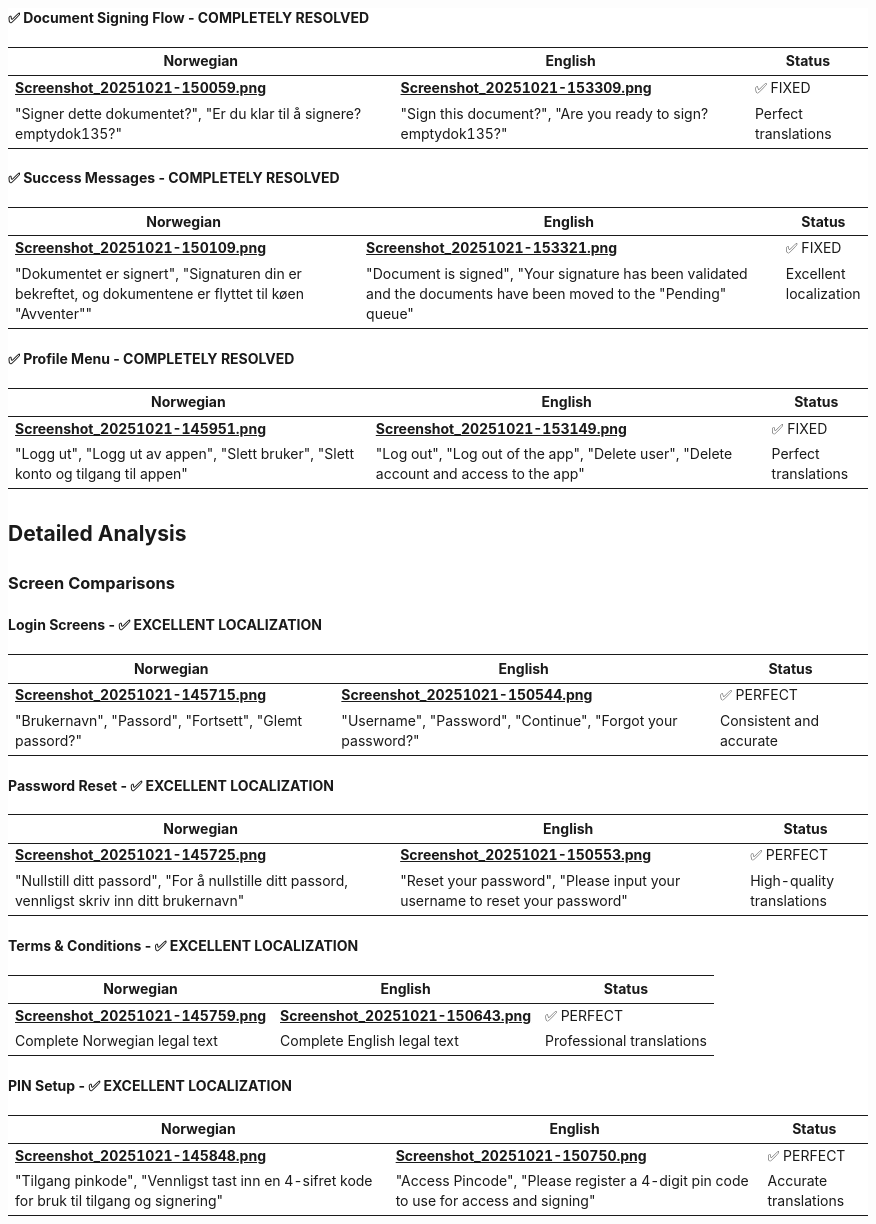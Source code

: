 #### ✅ Document Signing Flow - COMPLETELY RESOLVED
| Norwegian | English | Status |
|-----------|---------|---------|
| **[Screenshot_20251021-150059.png](../../2.0.0.b297/norwegian/Screenshot_20251021-150059.png)** | **[Screenshot_20251021-153309.png](../../2.0.0.b297/english/Screenshot_20251021-153309.png)** | ✅ FIXED |
| "Signer dette dokumentet?", "Er du klar til å signere? emptydok135?" | "Sign this document?", "Are you ready to sign? emptydok135?" | Perfect translations |

#### ✅ Success Messages - COMPLETELY RESOLVED
| Norwegian | English | Status |
|-----------|---------|---------|
| **[Screenshot_20251021-150109.png](../../2.0.0.b297/norwegian/Screenshot_20251021-150109.png)** | **[Screenshot_20251021-153321.png](../../2.0.0.b297/english/Screenshot_20251021-153321.png)** | ✅ FIXED |
| "Dokumentet er signert", "Signaturen din er bekreftet, og dokumentene er flyttet til køen \"Avventer\"" | "Document is signed", "Your signature has been validated and the documents have been moved to the \"Pending\" queue" | Excellent localization |

#### ✅ Profile Menu - COMPLETELY RESOLVED
| Norwegian | English | Status |
|-----------|---------|---------|
| **[Screenshot_20251021-145951.png](../../2.0.0.b297/norwegian/Screenshot_20251021-145951.png)** | **[Screenshot_20251021-153149.png](../../2.0.0.b297/english/Screenshot_20251021-153149.png)** | ✅ FIXED |
| "Logg ut", "Logg ut av appen", "Slett bruker", "Slett konto og tilgang til appen" | "Log out", "Log out of the app", "Delete user", "Delete account and access to the app" | Perfect translations |

## Detailed Analysis

### Screen Comparisons

#### Login Screens - ✅ EXCELLENT LOCALIZATION
| Norwegian | English | Status |
|-----------|---------|---------|
| **[Screenshot_20251021-145715.png](../../2.0.0.b297/norwegian/Screenshot_20251021-145715.png)** | **[Screenshot_20251021-150544.png](../../2.0.0.b297/english/Screenshot_20251021-150544.png)** | ✅ PERFECT |
| "Brukernavn", "Passord", "Fortsett", "Glemt passord?" | "Username", "Password", "Continue", "Forgot your password?" | Consistent and accurate |

#### Password Reset - ✅ EXCELLENT LOCALIZATION
| Norwegian | English | Status |
|-----------|---------|---------|
| **[Screenshot_20251021-145725.png](../../2.0.0.b297/norwegian/Screenshot_20251021-145725.png)** | **[Screenshot_20251021-150553.png](../../2.0.0.b297/english/Screenshot_20251021-150553.png)** | ✅ PERFECT |
| "Nullstill ditt passord", "For å nullstille ditt passord, vennligst skriv inn ditt brukernavn" | "Reset your password", "Please input your username to reset your password" | High-quality translations |

#### Terms & Conditions - ✅ EXCELLENT LOCALIZATION
| Norwegian | English | Status |
|-----------|---------|---------|
| **[Screenshot_20251021-145759.png](../../2.0.0.b297/norwegian/Screenshot_20251021-145759.png)** | **[Screenshot_20251021-150643.png](../../2.0.0.b297/english/Screenshot_20251021-150643.png)** | ✅ PERFECT |
| Complete Norwegian legal text | Complete English legal text | Professional translations |

#### PIN Setup - ✅ EXCELLENT LOCALIZATION
| Norwegian | English | Status |
|-----------|---------|---------|
| **[Screenshot_20251021-145848.png](../../2.0.0.b297/norwegian/Screenshot_20251021-145848.png)** | **[Screenshot_20251021-150750.png](../../2.0.0.b297/english/Screenshot_20251021-150750.png)** | ✅ PERFECT |
| "Tilgang pinkode", "Vennligst tast inn en 4-sifret kode for bruk til tilgang og signering" | "Access Pincode", "Please register a 4-digit pin code to use for access and signing" | Accurate translations |
